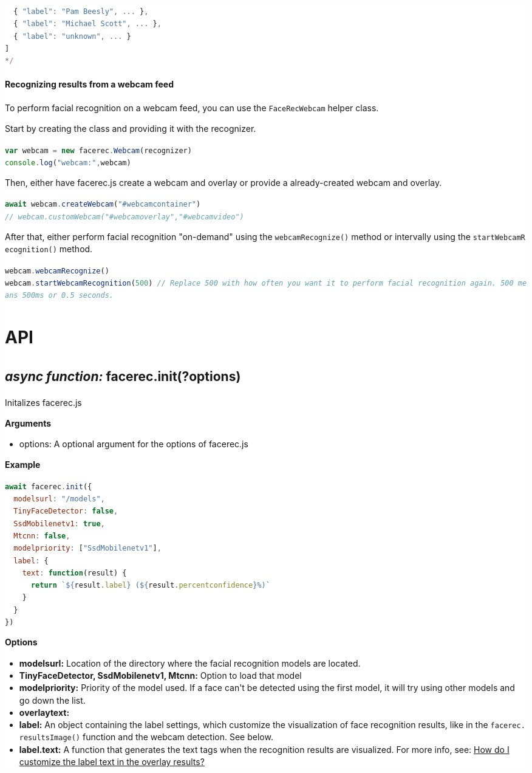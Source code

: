```js
  { "label": "Pam Beesly", ... },
  { "label": "Michael Scott", ... },
  { "label": "unknown", ... }
]
*/
```

#### Recognizing results from a webcam feed
To perform facial recognition on a webcam feed, you can use the `FaceRecWebcam` helper class.

Start by creating the class and providing it with the recognizer.
```js  
var webcam = new facerec.Webcam(recognizer)
console.log("webcam:",webcam)
```

Then, either have facerec.js create a webcam and overlay or provide a already-created webcam and overlay.
```js
await webcam.createWebcam("#webcamcontainer")
// webcam.customWebcam("#webcamoverlay","#webcamvideo")
```

After that, either perform facial recognition "on-demand" using the `webcamRecognize()` method or intervally using the `startWebcamRecognition()` method.
```js
webcam.webcamRecognize()
webcam.startWebcamRecognition(500) // Replace 500 with how often you want it to perform facial recognition again. 500 means 500ms or 0.5 seconds.
```

# API

## *async function:* facerec.init(?options)
Initalizes facerec.js

**Arguments**
- options: A optional argument for the options of facerec.js

**Example**
```js
await facerec.init({
  modelsurl: "/models",
  TinyFaceDetector: false,
  SsdMobilenetv1: true,
  Mtcnn: false,
  modelpriority: ["SsdMobilenetv1"],
  label: {
    text: function(result) {
      return `${result.label} (${result.percentconfidence}%)`
    }
  }
})
```
**Options**
- **modelsurl:** Location of the directory where the facial recognition models are located.
- **TinyFaceDetector, SsdMobilenetv1, Mtcnn:** Option to load that model
- **modelpriority:** Priority of the model used. If a face can't be detected using the first model, it will try using other models and go down the list.
- **overlaytext:** 
- **label:** An object containing the label settings, which customize the visualization of face recognition results, like in the `facerec.resultsImage()` function and the webcam detection. See below.
- **label.text:** A function that generates the text tags when the recognition results are visualized. For more info, see: [How do I customize the label text in the overlay results?](#how-do-i-customize-the-label-text-in-the-overlay-results)